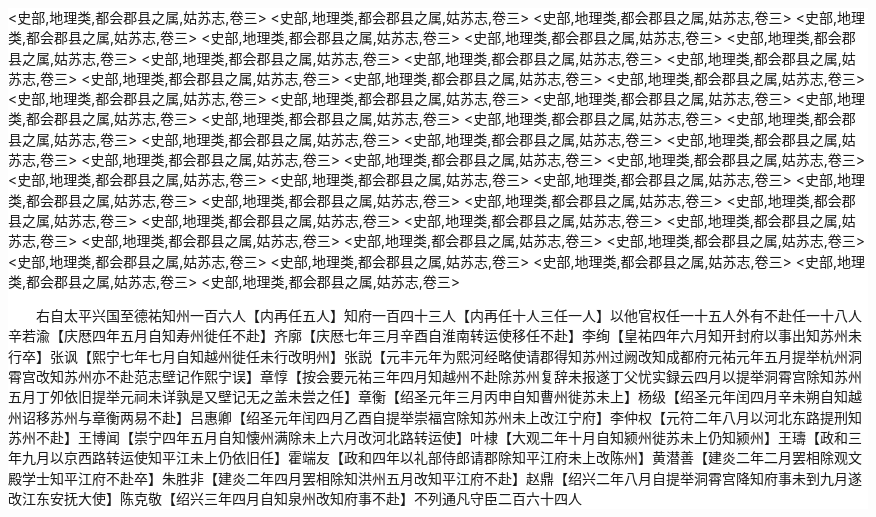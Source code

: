 <史部,地理类,都会郡县之属,姑苏志,卷三>
<史部,地理类,都会郡县之属,姑苏志,卷三>
<史部,地理类,都会郡县之属,姑苏志,卷三>
<史部,地理类,都会郡县之属,姑苏志,卷三>
<史部,地理类,都会郡县之属,姑苏志,卷三>
<史部,地理类,都会郡县之属,姑苏志,卷三>
<史部,地理类,都会郡县之属,姑苏志,卷三>
<史部,地理类,都会郡县之属,姑苏志,卷三>
<史部,地理类,都会郡县之属,姑苏志,卷三>
<史部,地理类,都会郡县之属,姑苏志,卷三>
<史部,地理类,都会郡县之属,姑苏志,卷三>
<史部,地理类,都会郡县之属,姑苏志,卷三>
<史部,地理类,都会郡县之属,姑苏志,卷三>
<史部,地理类,都会郡县之属,姑苏志,卷三>
<史部,地理类,都会郡县之属,姑苏志,卷三>
<史部,地理类,都会郡县之属,姑苏志,卷三>
<史部,地理类,都会郡县之属,姑苏志,卷三>
<史部,地理类,都会郡县之属,姑苏志,卷三>
<史部,地理类,都会郡县之属,姑苏志,卷三>
<史部,地理类,都会郡县之属,姑苏志,卷三>
<史部,地理类,都会郡县之属,姑苏志,卷三>
<史部,地理类,都会郡县之属,姑苏志,卷三>
<史部,地理类,都会郡县之属,姑苏志,卷三>
<史部,地理类,都会郡县之属,姑苏志,卷三>
<史部,地理类,都会郡县之属,姑苏志,卷三>
<史部,地理类,都会郡县之属,姑苏志,卷三>
<史部,地理类,都会郡县之属,姑苏志,卷三>
<史部,地理类,都会郡县之属,姑苏志,卷三>
<史部,地理类,都会郡县之属,姑苏志,卷三>
<史部,地理类,都会郡县之属,姑苏志,卷三>
<史部,地理类,都会郡县之属,姑苏志,卷三>
<史部,地理类,都会郡县之属,姑苏志,卷三>
<史部,地理类,都会郡县之属,姑苏志,卷三>
<史部,地理类,都会郡县之属,姑苏志,卷三>
<史部,地理类,都会郡县之属,姑苏志,卷三>
<史部,地理类,都会郡县之属,姑苏志,卷三>
<史部,地理类,都会郡县之属,姑苏志,卷三>
<史部,地理类,都会郡县之属,姑苏志,卷三>
<史部,地理类,都会郡县之属,姑苏志,卷三>
<史部,地理类,都会郡县之属,姑苏志,卷三>
<史部,地理类,都会郡县之属,姑苏志,卷三>
<史部,地理类,都会郡县之属,姑苏志,卷三>
<史部,地理类,都会郡县之属,姑苏志,卷三>
<史部,地理类,都会郡县之属,姑苏志,卷三>








　　右自太平兴国至德祐知州一百六人【内再任五人】知府一百四十三人【内再任十人三任一人】以他官权任一十五人外有不赴任一十八人辛若渝【庆厯四年五月自知寿州徙任不赴】齐廓【庆厯七年三月辛酉自淮南转运使移任不赴】李绚【皇祐四年六月知开封府以事出知苏州未行卒】张讽【熙宁七年七月自知越州徙任未行改明州】张説【元丰元年为熙河经略使请郡得知苏州过阙改知成都府元祐元年五月提举杭州洞霄宫改知苏州亦不赴范志壁记作熙宁误】章惇【按会要元祐三年四月知越州不赴除苏州复辞未报遂丁父忧实録云四月以提举洞霄宫除知苏州五月丁夘依旧提举元祠未详孰是又壁记无之盖未尝之任】章衡【绍圣元年三月丙申自知曹州徙苏未上】杨级【绍圣元年闰四月辛未朔自知越州诏移苏州与章衡两易不赴】吕惠卿【绍圣元年闰四月乙酉自提举崇福宫除知苏州未上改江宁府】李仲权【元符二年八月以河北东路提刑知苏州不赴】王博闻【崇宁四年五月自知懐州满除未上六月改河北路转运使】叶棣【大观二年十月自知颍州徙苏未上仍知颍州】王璹【政和三年九月以京西路转运使知平江未上仍依旧任】霍端友【政和四年以礼部侍郎请郡除知平江府未上改陈州】黄潜善【建炎二年二月罢相除观文殿学士知平江府不赴卒】朱胜非【建炎二年四月罢相除知洪州五月改知平江府不赴】赵鼎【绍兴二年八月自提举洞霄宫降知府事未到九月遂改江东安抚大使】陈克敬【绍兴三年四月自知泉州改知府事不赴】不列通凡守臣二百六十四人
